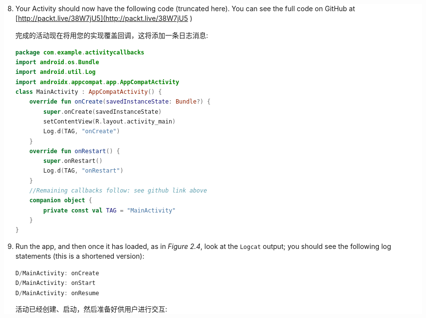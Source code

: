 8.  Your Activity should now have the following code (truncated here). You can see the full code on GitHub at [http://packt.live/38W7jU5](http://packt.live/38W7jU5 )

    完成的活动现在将用您的实现覆盖回调，这将添加一条日志消息:

    ```kt
    package com.example.activitycallbacks
    import android.os.Bundle
    import android.util.Log
    import androidx.appcompat.app.AppCompatActivity
    class MainActivity : AppCompatActivity() {
        override fun onCreate(savedInstanceState: Bundle?) {
            super.onCreate(savedInstanceState)
            setContentView(R.layout.activity_main)
            Log.d(TAG, "onCreate")
        }
        override fun onRestart() {
            super.onRestart()
            Log.d(TAG, "onRestart")
        }
        //Remaining callbacks follow: see github link above
        companion object {
            private const val TAG = "MainActivity"
        }
    }
    ```

9.  Run the app, and then once it has loaded, as in *Figure 2.4*, look at the `Logcat` output; you should see the following log statements (this is a shortened version):

    ```kt
    D/MainActivity: onCreate
    D/MainActivity: onStart
    D/MainActivity: onResume
    ```

    活动已经创建、启动，然后准备好供用户进行交互:
